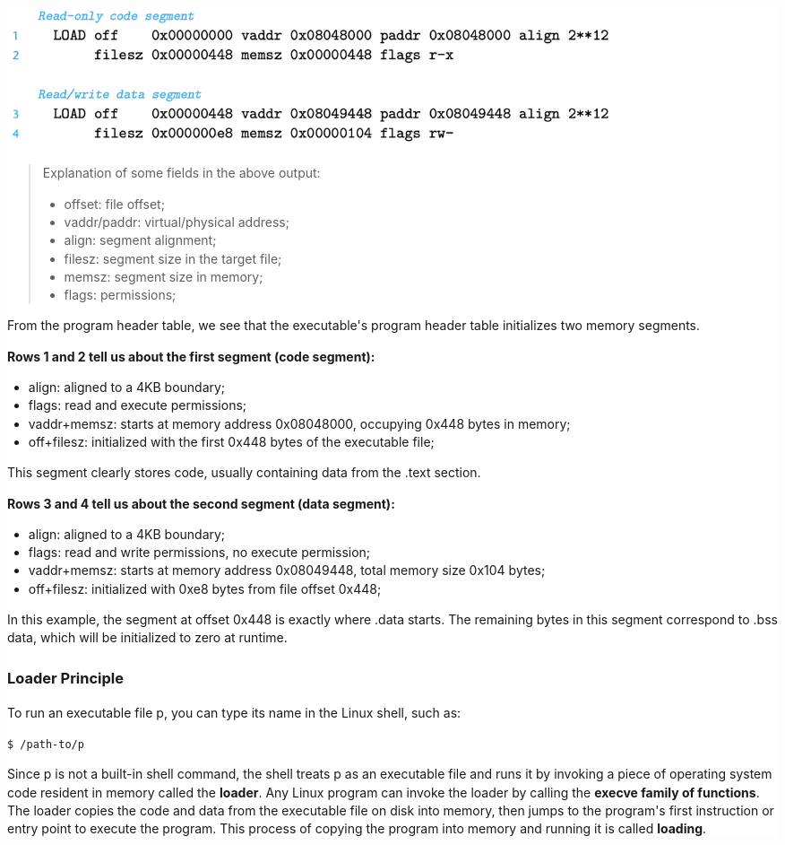 <img alt="image-20201201092246402" src="assets/image-20201201092246402.png" width="680px"/>

> Explanation of some fields in the above output:
>
> - offset: file offset;
> - vaddr/paddr: virtual/physical address;
> - align: segment alignment;
> - filesz: segment size in the target file;
> - memsz: segment size in memory;
> - flags: permissions;

From the program header table, we see that the executable's program header table initializes two memory segments.

**Rows 1 and 2 tell us about the first segment (code segment):**

- align: aligned to a 4KB boundary;
- flags: read and execute permissions;
- vaddr+memsz: starts at memory address 0x08048000, occupying 0x448 bytes in memory;
- off+filesz: initialized with the first 0x448 bytes of the executable file;

This segment clearly stores code, usually containing data from the .text section.

**Rows 3 and 4 tell us about the second segment (data segment):**

- align: aligned to a 4KB boundary;
- flags: read and write permissions, no execute permission;
- vaddr+memsz: starts at memory address 0x08049448, total memory size 0x104 bytes;
- off+filesz: initialized with 0xe8 bytes from file offset 0x448;

In this example, the segment at offset 0x448 is exactly where .data starts. The remaining bytes in this segment correspond to .bss data, which will be initialized to zero at runtime.

### Loader Principle

To run an executable file p, you can type its name in the Linux shell, such as:

```bash
$ /path-to/p
```

Since p is not a built-in shell command, the shell treats p as an executable file and runs it by invoking a piece of operating system code resident in memory called the **loader**. Any Linux program can invoke the loader by calling the **execve family of functions**. The loader copies the code and data from the executable file on disk into memory, then jumps to the program's first instruction or entry point to execute the program. This process of copying the program into memory and running it is called **loading**.
